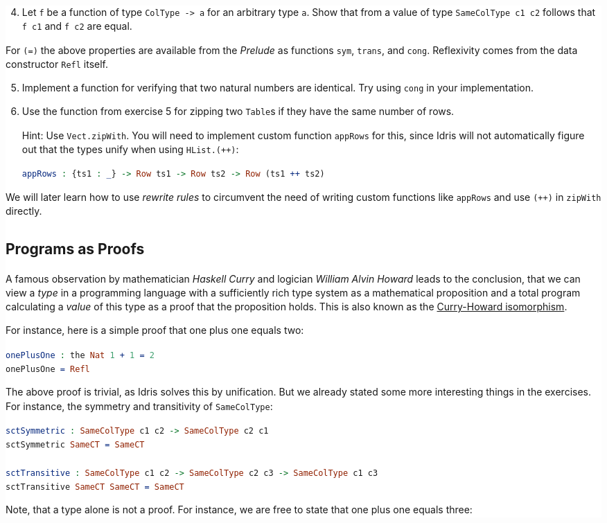 4. Let `f` be a function of type `ColType -> a` for an arbitrary type
   `a`. Show that from a value of type `SameColType c1 c2` follows that `f
   c1` and `f c2` are equal.

For `(=)` the above properties are available from the *Prelude* as functions
`sym`, `trans`, and `cong`. Reflexivity comes from the data constructor
`Refl` itself.

5. Implement a function for verifying that two natural numbers are
   identical. Try using `cong` in your implementation.

6. Use the function from exercise 5 for zipping two `Table`s if they have
   the same number of rows.

   Hint: Use `Vect.zipWith`. You will need to implement
   custom function `appRows` for this, since Idris will
   not automatically figure out that the types unify when
   using `HList.(++)`:

   ```idris
   appRows : {ts1 : _} -> Row ts1 -> Row ts2 -> Row (ts1 ++ ts2)
   ```

We will later learn how to use *rewrite rules* to circumvent the need of
writing custom functions like `appRows` and use `(++)` in `zipWith`
directly.

## Programs as Proofs

A famous observation by mathematician *Haskell Curry* and logician *William
Alvin Howard* leads to the conclusion, that we can view a *type* in a
programming language with a sufficiently rich type system as a mathematical
proposition and a total program calculating a *value* of this type as a
proof that the proposition holds. This is also known as the [Curry-Howard
isomorphism](https://en.wikipedia.org/wiki/Curry%E2%80%93Howard_correspondence).

For instance, here is a simple proof that one plus one equals two:

```idris
onePlusOne : the Nat 1 + 1 = 2
onePlusOne = Refl
```

The above proof is trivial, as Idris solves this by unification.  But we
already stated some more interesting things in the exercises. For instance,
the symmetry and transitivity of `SameColType`:

```idris
sctSymmetric : SameColType c1 c2 -> SameColType c2 c1
sctSymmetric SameCT = SameCT

sctTransitive : SameColType c1 c2 -> SameColType c2 c3 -> SameColType c1 c3
sctTransitive SameCT SameCT = SameCT
```

Note, that a type alone is not a proof. For instance, we are free to state
that one plus one equals three:
